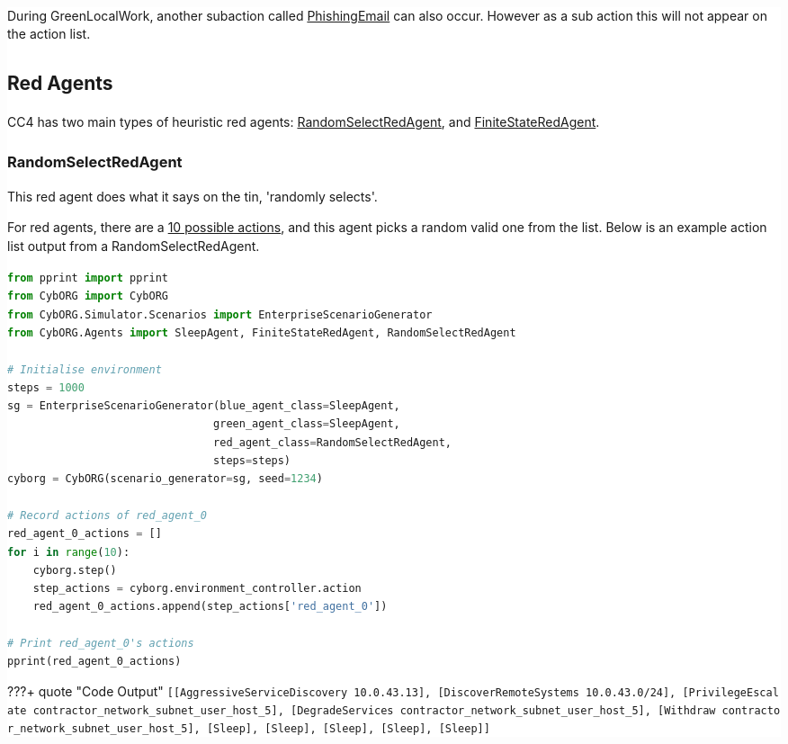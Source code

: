 During GreenLocalWork, another subaction called [PhishingEmail](../../reference/actions/green_actions/phishing_email.md) can also occur. However as a sub action this will not appear on the action list.


## Red Agents
CC4 has two main types of heuristic red agents: [RandomSelectRedAgent](../../reference/agents/RandomSelectRedAgent.md), and [FiniteStateRedAgent](../../reference/agents/FiniteStateRedAgent.md).


### RandomSelectRedAgent
This red agent does what it says on the tin, 'randomly selects'. 

For red agents, there are a [10 possible actions](../../reference/agents/red_overview.md#red-agent-actions), and this agent picks a random valid one from the list. Below is an example action list output from a RandomSelectRedAgent.

```python title="example_random_red.py" linenums="1"
from pprint import pprint
from CybORG import CybORG
from CybORG.Simulator.Scenarios import EnterpriseScenarioGenerator
from CybORG.Agents import SleepAgent, FiniteStateRedAgent, RandomSelectRedAgent

# Initialise environment
steps = 1000
sg = EnterpriseScenarioGenerator(blue_agent_class=SleepAgent, 
                                green_agent_class=SleepAgent, 
                                red_agent_class=RandomSelectRedAgent,
                                steps=steps)
cyborg = CybORG(scenario_generator=sg, seed=1234)

# Record actions of red_agent_0
red_agent_0_actions = []
for i in range(10):
    cyborg.step()
    step_actions = cyborg.environment_controller.action
    red_agent_0_actions.append(step_actions['red_agent_0'])

# Print red_agent_0's actions
pprint(red_agent_0_actions)
```
???+ quote "Code Output"
    ```
    [[AggressiveServiceDiscovery 10.0.43.13],
    [DiscoverRemoteSystems 10.0.43.0/24],
    [PrivilegeEscalate contractor_network_subnet_user_host_5],
    [DegradeServices contractor_network_subnet_user_host_5],
    [Withdraw contractor_network_subnet_user_host_5],
    [Sleep],
    [Sleep],
    [Sleep],
    [Sleep],
    [Sleep]]
    ```

